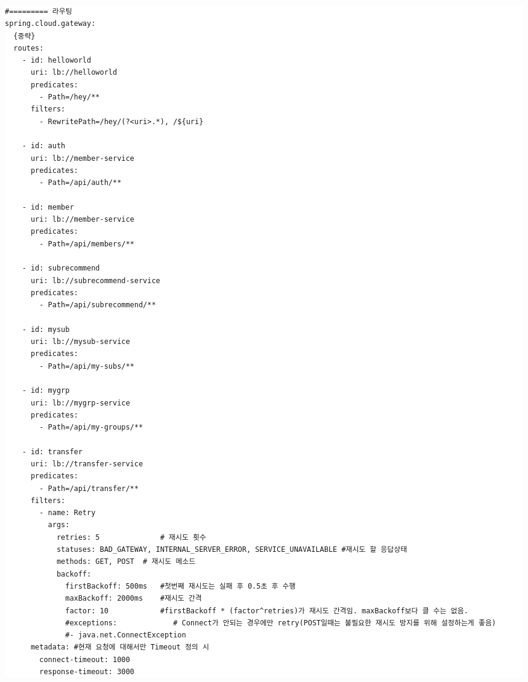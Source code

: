 ```
#========= 라우팅
spring.cloud.gateway:
  {중략}
  routes:
    - id: helloworld
      uri: lb://helloworld
      predicates:
        - Path=/hey/**
      filters:
        - RewritePath=/hey/(?<uri>.*), /${uri}
          
    - id: auth
      uri: lb://member-service
      predicates:
        - Path=/api/auth/**

    - id: member
      uri: lb://member-service
      predicates:
        - Path=/api/members/**

    - id: subrecommend
      uri: lb://subrecommend-service
      predicates:
        - Path=/api/subrecommend/**

    - id: mysub
      uri: lb://mysub-service
      predicates:
        - Path=/api/my-subs/**

    - id: mygrp
      uri: lb://mygrp-service
      predicates:
        - Path=/api/my-groups/**

    - id: transfer
      uri: lb://transfer-service
      predicates:
        - Path=/api/transfer/**
      filters:
        - name: Retry
          args:
            retries: 5              # 재시도 횟수
            statuses: BAD_GATEWAY, INTERNAL_SERVER_ERROR, SERVICE_UNAVAILABLE #재시도 할 응답상태
            methods: GET, POST  # 재시도 메소드
            backoff:
              firstBackoff: 500ms   #첫번째 재시도는 실패 후 0.5초 후 수행
              maxBackoff: 2000ms    #재시도 간격
              factor: 10            #firstBackoff * (factor^retries)가 재시도 간격임. maxBackoff보다 클 수는 없음.
              #exceptions:             # Connect가 안되는 경우에만 retry(POST일때는 불필요한 재시도 방지를 위해 설정하는게 좋음)
              #- java.net.ConnectException
      metadata: #현재 요청에 대해서만 Timeout 정의 시
        connect-timeout: 1000
        response-timeout: 3000

```
